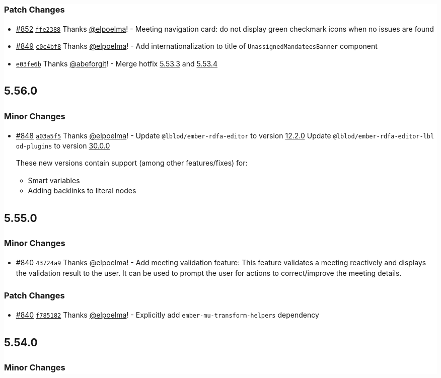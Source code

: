 ### Patch Changes

- [#852](https://github.com/lblod/frontend-gelinkt-notuleren/pull/852) [`ffe2388`](https://github.com/lblod/frontend-gelinkt-notuleren/commit/ffe2388ea2fa9ec11e9d964d4b717cadfc6431ae) Thanks [@elpoelma](https://github.com/elpoelma)! - Meeting navigation card: do not display green checkmark icons when no issues are found

- [#849](https://github.com/lblod/frontend-gelinkt-notuleren/pull/849) [`c0c4bf8`](https://github.com/lblod/frontend-gelinkt-notuleren/commit/c0c4bf8779d9e53baf40d2d2906d983a37f1109b) Thanks [@elpoelma](https://github.com/elpoelma)! - Add internationalization to title of `UnassignedMandateesBanner` component

- [`e03fe6b`](https://github.com/lblod/frontend-gelinkt-notuleren/commit/e03fe6b3f68602532909626baf9bbd7da9532dab) Thanks [@abeforgit](https://github.com/abeforgit)! - Merge hotfix [5.53.3](https://github.com/lblod/frontend-gelinkt-notuleren/releases/tag/v5.53.3) and [5.53.4](https://github.com/lblod/frontend-gelinkt-notuleren/releases/tag/v5.53.4)

## 5.56.0

### Minor Changes

- [#848](https://github.com/lblod/frontend-gelinkt-notuleren/pull/848) [`a03a5f5`](https://github.com/lblod/frontend-gelinkt-notuleren/commit/a03a5f57040f9caba1cb70b765a67c4f3f974516) Thanks [@elpoelma](https://github.com/elpoelma)! - Update `@lblod/ember-rdfa-editor` to version [12.2.0](https://github.com/lblod/ember-rdfa-editor/releases/tag/%40lblod%2Fember-rdfa-editor%4012.2.0)
  Update `@lblod/ember-rdfa-editor-lblod-plugins` to version [30.0.0](https://github.com/lblod/ember-rdfa-editor-lblod-plugins/releases/tag/v30.0.0)

  These new versions contain support (among other features/fixes) for:

  - Smart variables
  - Adding backlinks to literal nodes

## 5.55.0

### Minor Changes

- [#840](https://github.com/lblod/frontend-gelinkt-notuleren/pull/840) [`43724a9`](https://github.com/lblod/frontend-gelinkt-notuleren/commit/43724a9f4f99b643b203171fd2cacfb615b762f2) Thanks [@elpoelma](https://github.com/elpoelma)! - Add meeting validation feature:
  This feature validates a meeting reactively and displays the validation result to the user.
  It can be used to prompt the user for actions to correct/improve the meeting details.

### Patch Changes

- [#840](https://github.com/lblod/frontend-gelinkt-notuleren/pull/840) [`f785182`](https://github.com/lblod/frontend-gelinkt-notuleren/commit/f785182b9ef9c8f3f93b8b44862d841ceff65832) Thanks [@elpoelma](https://github.com/elpoelma)! - Explicitly add `ember-mu-transform-helpers` dependency

## 5.54.0

### Minor Changes

